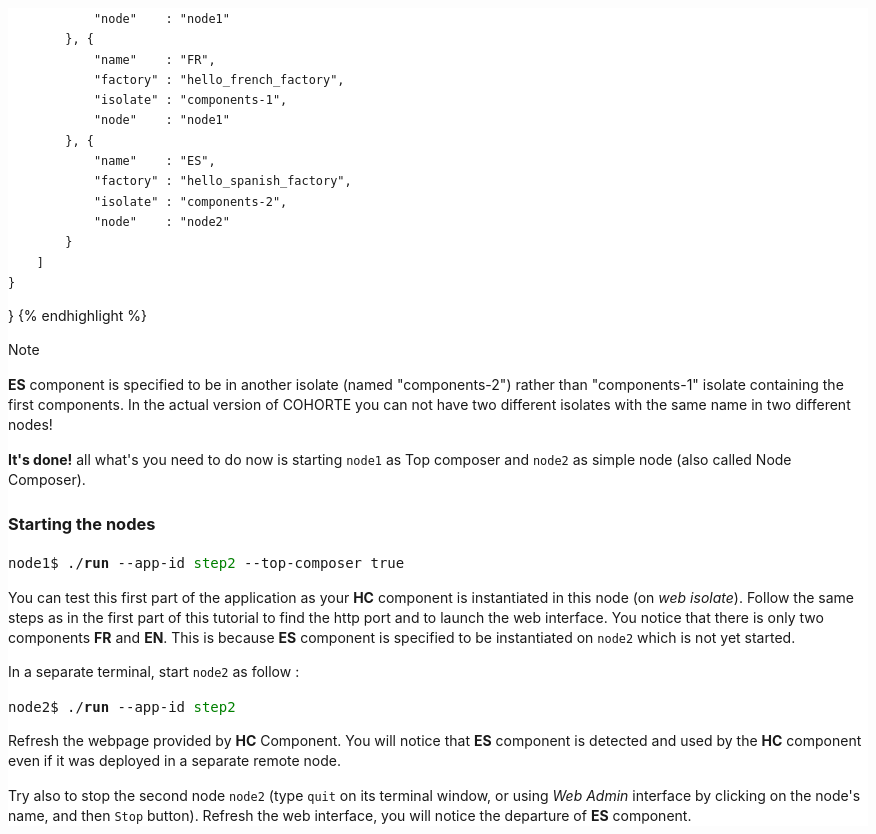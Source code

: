 				"node"    : "node1"
			}, {
				"name"    : "FR",
				"factory" : "hello_french_factory",
				"isolate" : "components-1",
				"node"    : "node1"
			}, {
				"name"    : "ES",
				"factory" : "hello_spanish_factory",
				"isolate" : "components-2",
				"node"    : "node2"
			}
		]
	}
}
{% endhighlight %}

<div class="note">
<span class="note-title">Note</span>
<p class="note-content">
<b>ES</b> component is specified to be in another isolate (named "components-2") rather than "components-1" isolate containing the first components. In the actual version of COHORTE you can not have two different isolates with the same name in two different nodes!
</p>
</div>

**It's done!** all what's you need to do now is starting `node1` as Top composer and `node2` as simple node (also called Node Composer). 

### Starting the nodes

<pre>
node1$ ./<b>run</b> --app-id <span style="color:green">step2</span> --top-composer true
</pre>

You can test this first part of the application as your **HC** component is instantiated in this node (on *web isolate*). Follow the same steps as in the first part of this tutorial to find the http port and to launch the web interface. You notice that there is only two components **FR** and **EN**. This is because **ES** component is specified to be instantiated on `node2` which is not yet started.

In a separate terminal, start `node2` as follow :

<pre>
node2$ ./<b>run</b> --app-id <span style="color:green">step2</span>
</pre>

Refresh the webpage provided by **HC** Component. You will notice that **ES** component is detected and used by the **HC** component even if it was deployed in a separate remote node.

Try also to stop the second node `node2` (type `quit` on its terminal window, or using *Web Admin* interface by clicking on the node's name, and then `Stop` button). Refresh the web interface, you will notice the departure of **ES** component.

